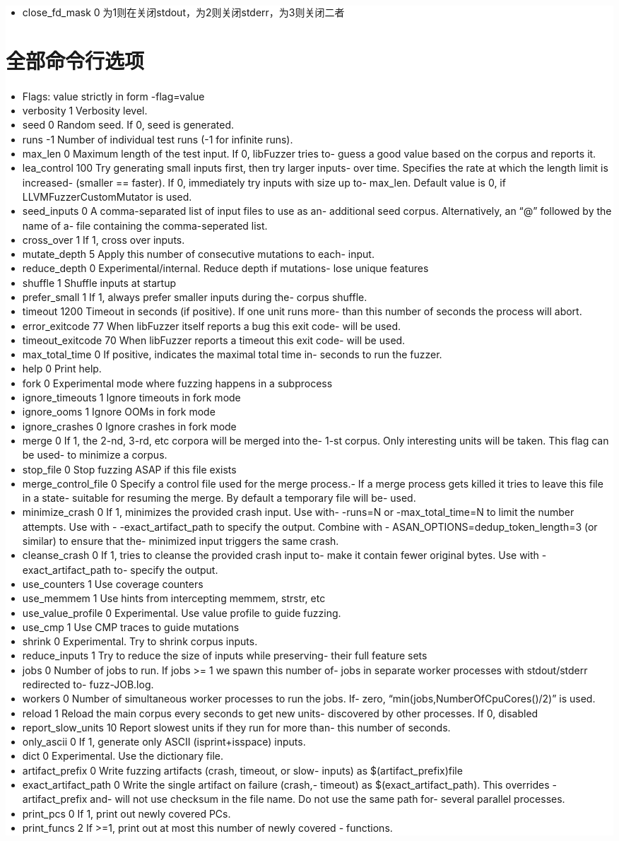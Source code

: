 - close_fd_mask	0	为1则在关闭stdout，为2则关闭stderr，为3则关闭二者
# 全部命令行选项
  - Flags:	value	strictly in form -flag=value
  - verbosity	1	Verbosity level.
  - seed	0	Random seed. If 0, seed is generated.
  - runs	-1	Number of individual test runs (-1 for infinite runs).
  - max_len	0	Maximum length of the test input. If 0, libFuzzer tries to- guess a  good value based on the corpus and reports it.
  - lea_control	100	Try generating small inputs first, then try larger inputs- over  time. Specifies the rate at which the length limit is increased- (smaller ==  faster). If 0, immediately try inputs with size up to- max_len. Default value     is 0, if LLVMFuzzerCustomMutator is used.
  - seed_inputs	0	A comma-separated list of input files to use as an- additional   seed corpus. Alternatively, an “@” followed by the name of a- file containing  the comma-seperated list.
  - cross_over	1	If 1, cross over inputs.
  - mutate_depth	5	Apply this number of consecutive mutations to each- input.
  - reduce_depth	0	Experimental/internal. Reduce depth if mutations- lose   unique features
  - shuffle	1	Shuffle inputs at startup
  - prefer_small	1	If 1, always prefer smaller inputs during the- corpus    shuffle.
  - timeout	1200	Timeout in seconds (if positive). If one unit runs more- than    this number of seconds the process will abort.
  - error_exitcode	77	When libFuzzer itself reports a bug this exit code- will be  used.
  - timeout_exitcode	70	When libFuzzer reports a timeout this exit code- will    be used.
  - max_total_time	0	If positive, indicates the maximal total time in- seconds    to run the fuzzer.
  - help	0	Print help.
  - fork	0	Experimental mode where fuzzing happens in a subprocess
  - ignore_timeouts	1	Ignore timeouts in fork mode
  - ignore_ooms	1	Ignore OOMs in fork mode
  - ignore_crashes	0	Ignore crashes in fork mode
  - merge	0	If 1, the 2-nd, 3-rd, etc corpora will be merged into the- 1-st  corpus. Only interesting units will be taken. This flag can be used- to   minimize a corpus.
  - stop_file	0	Stop fuzzing ASAP if this file exists
  - merge_control_file	0	Specify a control file used for the merge process.- If   a merge process gets killed it tries to leave this file in a state- suitable   for resuming the merge. By default a temporary file will be- used.
  - minimize_crash	0	If 1, minimizes the provided crash input. Use with- -runs=N  or -max_total_time=N to limit the number attempts. Use with - -exact_artifact_path to specify the output. Combine with    - ASAN_OPTIONS=dedup_token_length=3 (or similar) to ensure that the- minimized     input triggers the same crash.
  - cleanse_crash	0	If 1, tries to cleanse the provided crash input to- make it  contain fewer original bytes. Use with -exact_artifact_path to- specify the   output.
  - use_counters	1	Use coverage counters
  - use_memmem	1	Use hints from intercepting memmem, strstr, etc
  - use_value_profile	0	Experimental. Use value profile to guide fuzzing.
  - use_cmp	1	Use CMP traces to guide mutations
  - shrink	0	Experimental. Try to shrink corpus inputs.
  - reduce_inputs	1	Try to reduce the size of inputs while preserving- their     full feature sets
  - jobs	0	Number of jobs to run. If jobs >= 1 we spawn this number of- jobs    in separate worker processes with stdout/stderr redirected to- fuzz-JOB.log.
  - workers	0	Number of simultaneous worker processes to run the jobs. If- zero,   “min(jobs,NumberOfCpuCores()/2)” is used.
  - reload	1	Reload the main corpus every seconds to get new units- discovered    by other processes. If 0, disabled
  - report_slow_units	10	Report slowest units if they run for more than- this     number of seconds.
  - only_ascii	0	If 1, generate only ASCII (isprint+isspace) inputs.
  - dict	0	Experimental. Use the dictionary file.
  - artifact_prefix	0	Write fuzzing artifacts (crash, timeout, or slow- inputs)    as $(artifact_prefix)file
  - exact_artifact_path	0	Write the single artifact on failure (crash,- timeout)   as $(exact_artifact_path). This overrides -artifact_prefix and- will not use   checksum in the file name. Do not use the same path for- several parallel  processes.
  - print_pcs	0	If 1, print out newly covered PCs.
  - print_funcs	2	If >=1, print out at most this number of newly covered - functions.